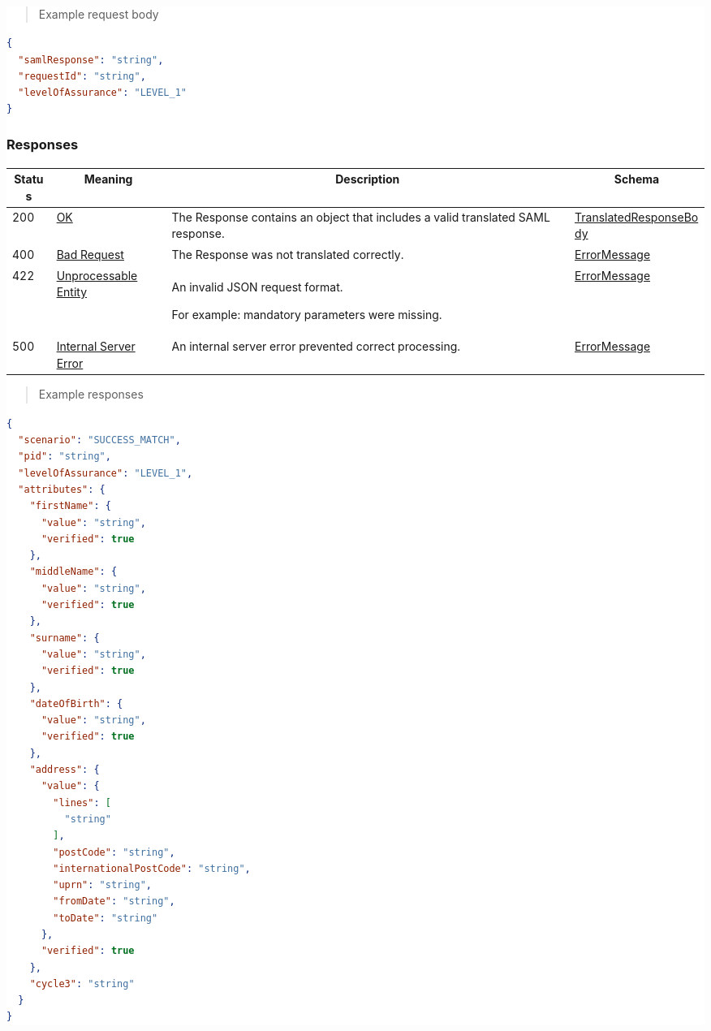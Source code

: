> Example request body

```json
{
  "samlResponse": "string",
  "requestId": "string",
  "levelOfAssurance": "LEVEL_1"
}
```
### Responses

Status|Meaning|Description|Schema
---|---|---|---|
200|[OK](https://tools.ietf.org/html/rfc7231#section-6.3.1)|The Response contains an object that includes a valid translated SAML response.|[TranslatedResponseBody](#schematranslatedresponsebody)
400|[Bad Request](https://tools.ietf.org/html/rfc7231#section-6.5.1)|The Response was not translated correctly.|[ErrorMessage](#schemaerrormessage)
422|[Unprocessable Entity](https://tools.ietf.org/html/rfc2518#section-10.3)|<p>An invalid JSON request format.</p><p>For example: mandatory parameters were missing.</p>|[ErrorMessage](#schemaerrormessage)
500|[Internal Server Error](https://tools.ietf.org/html/rfc7231#section-6.6.1)|An internal server error prevented correct processing.|[ErrorMessage](#schemaerrormessage)



> Example responses

```json
{
  "scenario": "SUCCESS_MATCH",
  "pid": "string",
  "levelOfAssurance": "LEVEL_1",
  "attributes": {
    "firstName": {
      "value": "string",
      "verified": true
    },
    "middleName": {
      "value": "string",
      "verified": true
    },
    "surname": {
      "value": "string",
      "verified": true
    },
    "dateOfBirth": {
      "value": "string",
      "verified": true
    },
    "address": {
      "value": {
        "lines": [
          "string"
        ],
        "postCode": "string",
        "internationalPostCode": "string",
        "uprn": "string",
        "fromDate": "string",
        "toDate": "string"
      },
      "verified": true
    },
    "cycle3": "string"
  }
}
```
```json
```